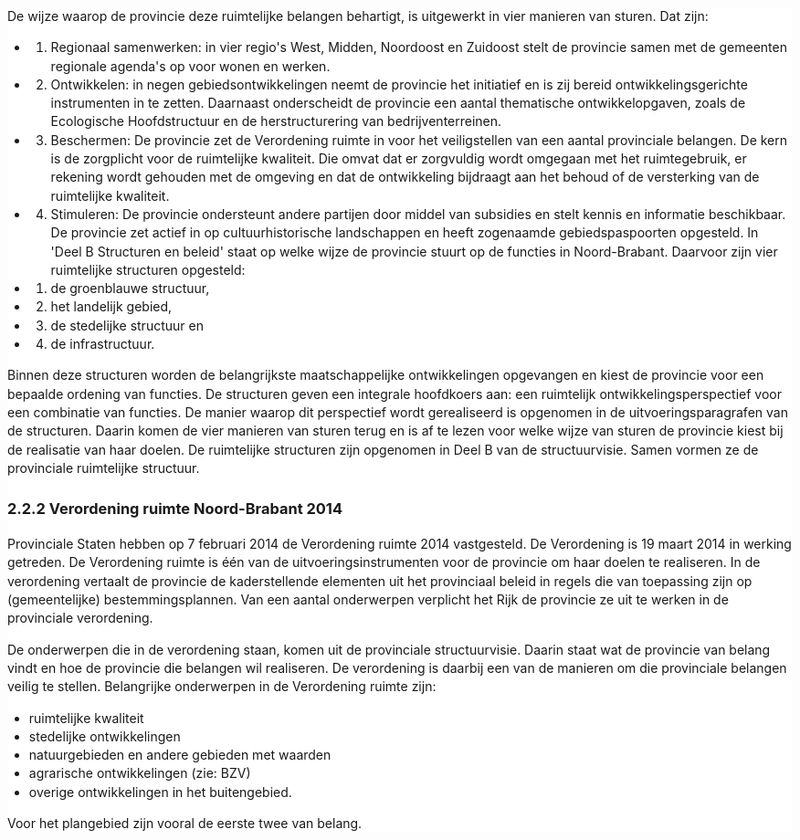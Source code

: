 De wijze waarop de provincie deze ruimtelijke belangen behartigt, is uitgewerkt in vier manieren van sturen. Dat zijn:

- 1. Regionaal samenwerken: in vier regio's West, Midden, Noordoost en Zuidoost stelt de provincie samen met de gemeenten regionale agenda's op voor wonen en werken.
- 2. Ontwikkelen: in negen gebiedsontwikkelingen neemt de provincie het initiatief en is zij bereid ontwikkelingsgerichte instrumenten in te zetten. Daarnaast onderscheidt de provincie een aantal thematische ontwikkelopgaven, zoals de Ecologische Hoofdstructuur en de herstructurering van bedrijventerreinen.
- 3. Beschermen: De provincie zet de Verordening ruimte in voor het veiligstellen van een aantal provinciale belangen. De kern is de zorgplicht voor de ruimtelijke kwaliteit. Die omvat dat er zorgvuldig wordt omgegaan met het ruimtegebruik, er rekening wordt gehouden met de omgeving en dat de ontwikkeling bijdraagt aan het behoud of de versterking van de ruimtelijke kwaliteit.

- 4. Stimuleren: De provincie ondersteunt andere partijen door middel van subsidies en stelt kennis en informatie beschikbaar. De provincie zet actief in op cultuurhistorische landschappen en heeft zogenaamde gebiedspaspoorten opgesteld.
In 'Deel B Structuren en beleid' staat op welke wijze de provincie stuurt op de functies in Noord-Brabant. Daarvoor zijn vier ruimtelijke structuren opgesteld:

- 1. de groenblauwe structuur,
- 2. het landelijk gebied,
- 3. de stedelijke structuur en
- 4. de infrastructuur.

Binnen deze structuren worden de belangrijkste maatschappelijke ontwikkelingen opgevangen en kiest de provincie voor een bepaalde ordening van functies. De structuren geven een integrale hoofdkoers aan: een ruimtelijk ontwikkelingsperspectief voor een combinatie van functies. De manier waarop dit perspectief wordt gerealiseerd is opgenomen in de uitvoeringsparagrafen van de structuren. Daarin komen de vier manieren van sturen terug en is af te lezen voor welke wijze van sturen de provincie kiest bij de realisatie van haar doelen. De ruimtelijke structuren zijn opgenomen in Deel B van de structuurvisie. Samen vormen ze de provinciale ruimtelijke structuur.

### 2.2.2 Verordening ruimte Noord-Brabant 2014

Provinciale Staten hebben op 7 februari 2014 de Verordening ruimte 2014 vastgesteld. De Verordening is 19 maart 2014 in werking getreden. De Verordening ruimte is één van de uitvoeringsinstrumenten voor de provincie om haar doelen te realiseren. In de verordening vertaalt de provincie de kaderstellende elementen uit het provinciaal beleid in regels die van toepassing zijn op (gemeentelijke) bestemmingsplannen. Van een aantal onderwerpen verplicht het Rijk de provincie ze uit te werken in de provinciale verordening.

De onderwerpen die in de verordening staan, komen uit de provinciale structuurvisie. Daarin staat wat de provincie van belang vindt en hoe de provincie die belangen wil realiseren. De verordening is daarbij een van de manieren om die provinciale belangen veilig te stellen. Belangrijke onderwerpen in de Verordening ruimte zijn:

- ruimtelijke kwaliteit
- stedelijke ontwikkelingen
- natuurgebieden en andere gebieden met waarden
- agrarische ontwikkelingen (zie: BZV)
- overige ontwikkelingen in het buitengebied.

Voor het plangebied zijn vooral de eerste twee van belang.
